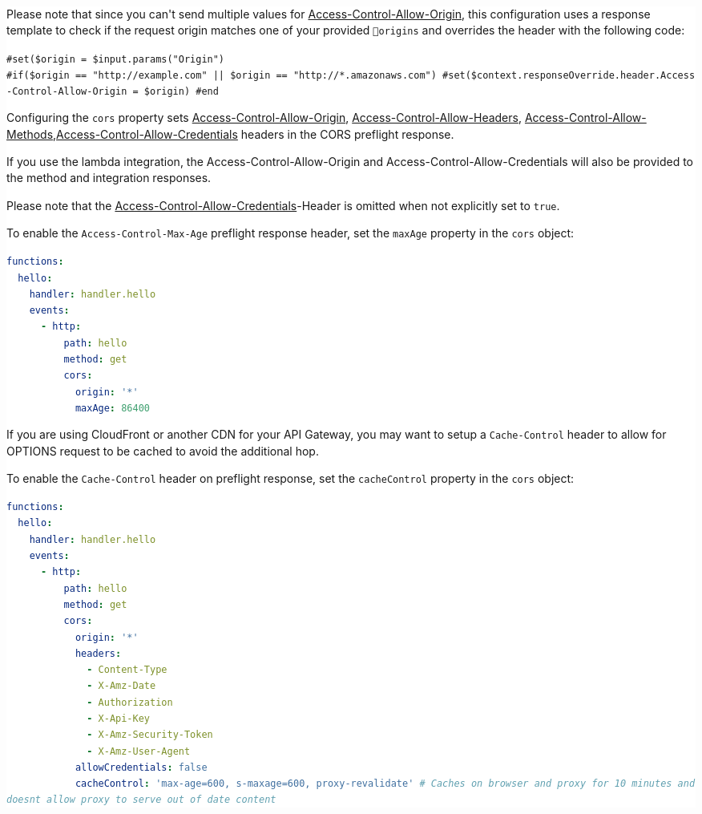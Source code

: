 Please note that since you can't send multiple values for [Access-Control-Allow-Origin](https://developer.mozilla.org/en-US/docs/Web/HTTP/Headers/Access-Control-Allow-Origin), this configuration uses a response template to check if the request origin matches one of your provided `origins` and overrides the header with the following code:

```
#set($origin = $input.params("Origin")
#if($origin == "http://example.com" || $origin == "http://*.amazonaws.com") #set($context.responseOverride.header.Access-Control-Allow-Origin = $origin) #end
```

Configuring the `cors` property sets [Access-Control-Allow-Origin](https://developer.mozilla.org/en-US/docs/Web/HTTP/Headers/Access-Control-Allow-Origin), [Access-Control-Allow-Headers](https://developer.mozilla.org/en-US/docs/Web/HTTP/Headers/Access-Control-Allow-Headers), [Access-Control-Allow-Methods](https://developer.mozilla.org/en-US/docs/Web/HTTP/Headers/Access-Control-Allow-Methods),[Access-Control-Allow-Credentials](https://developer.mozilla.org/en-US/docs/Web/HTTP/Headers/Access-Control-Allow-Credentials) headers in the CORS preflight response.

If you use the lambda integration, the Access-Control-Allow-Origin and Access-Control-Allow-Credentials will also be provided to the method and integration responses.

Please note that the [Access-Control-Allow-Credentials](https://developer.mozilla.org/en-US/docs/Web/HTTP/Headers/Access-Control-Allow-Credentials)-Header is omitted when not explicitly set to `true`.

To enable the `Access-Control-Max-Age` preflight response header, set the `maxAge` property in the `cors` object:

```yml
functions:
  hello:
    handler: handler.hello
    events:
      - http:
          path: hello
          method: get
          cors:
            origin: '*'
            maxAge: 86400
```

If you are using CloudFront or another CDN for your API Gateway, you may want to setup a `Cache-Control` header to allow for OPTIONS request to be cached to avoid the additional hop.

To enable the `Cache-Control` header on preflight response, set the `cacheControl` property in the `cors` object:

```yml
functions:
  hello:
    handler: handler.hello
    events:
      - http:
          path: hello
          method: get
          cors:
            origin: '*'
            headers:
              - Content-Type
              - X-Amz-Date
              - Authorization
              - X-Api-Key
              - X-Amz-Security-Token
              - X-Amz-User-Agent
            allowCredentials: false
            cacheControl: 'max-age=600, s-maxage=600, proxy-revalidate' # Caches on browser and proxy for 10 minutes and doesnt allow proxy to serve out of date content
```
